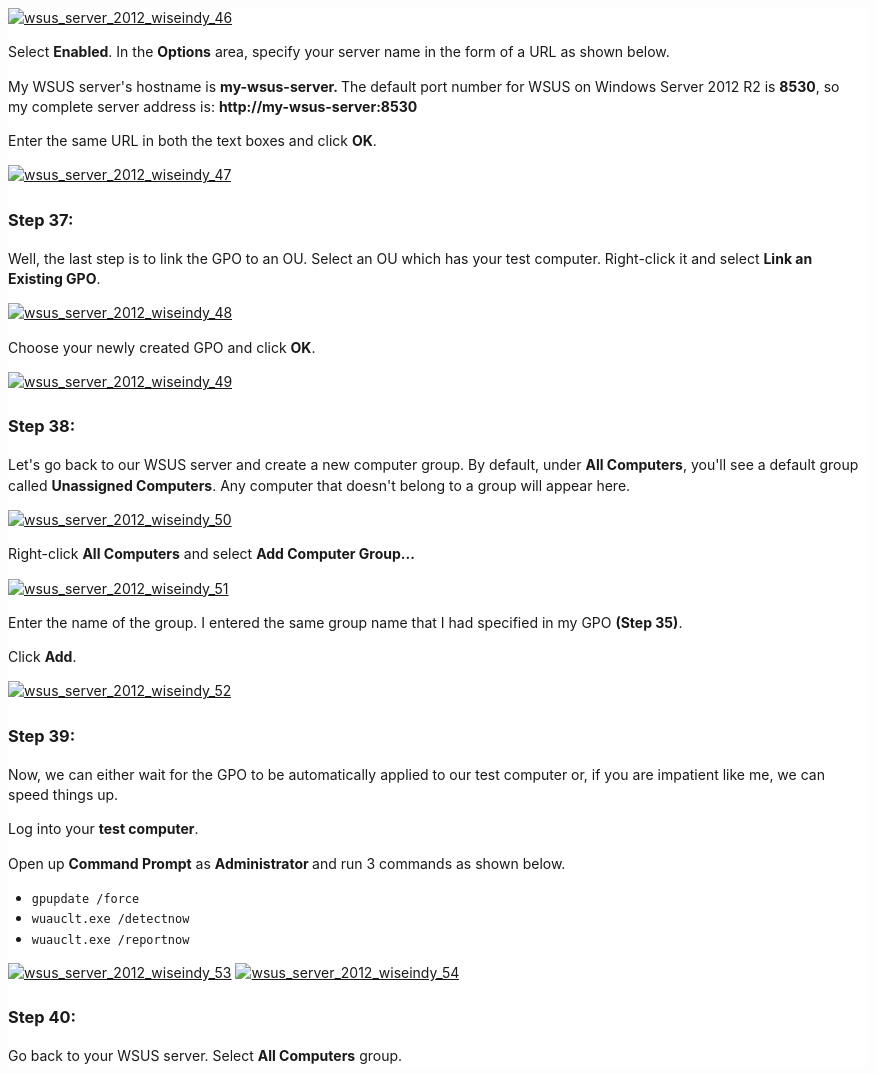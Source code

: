 <a target="_blank" href="https://wiseindy.com/wp-content/uploads/2015/06/wsus_server_2012_wiseindy_46.png"><img class="alignnone wp-image-585 size-full" src="https://wiseindy.com/wp-content/uploads/2015/06/wsus_server_2012_wiseindy_46.png" alt="wsus_server_2012_wiseindy_46" /></a>

Select <strong>Enabled</strong>.
In the <strong>Options</strong> area, specify your server name in the form of a URL as shown below.

My WSUS server's hostname is <strong>my-wsus-server</strong><strong>. </strong>The default port number for WSUS on Windows Server 2012 R2 is <strong>8530</strong>, so my complete server address is:
<strong>http://my-wsus-server:8530</strong>

Enter the same URL in both the text boxes and click <strong>OK</strong>.

<a target="_blank" href="https://wiseindy.com/wp-content/uploads/2015/06/wsus_server_2012_wiseindy_47.png"><img class="alignnone wp-image-586 size-full" src="https://wiseindy.com/wp-content/uploads/2015/06/wsus_server_2012_wiseindy_47.png" alt="wsus_server_2012_wiseindy_47" /></a>
<h3>Step 37:</h3>
Well, the last step is to link the GPO to an OU. Select an OU which has your test computer. Right-click it and select <strong>Link an Existing GPO</strong>.

<a target="_blank" href="https://wiseindy.com/wp-content/uploads/2015/06/wsus_server_2012_wiseindy_48.png"><img class="alignnone wp-image-587 size-full" src="https://wiseindy.com/wp-content/uploads/2015/06/wsus_server_2012_wiseindy_48.png" alt="wsus_server_2012_wiseindy_48" /></a>

Choose your newly created GPO and click <strong>OK</strong>.

<a target="_blank" href="https://wiseindy.com/wp-content/uploads/2015/06/wsus_server_2012_wiseindy_49.png"><img class="alignnone size-full wp-image-588" src="https://wiseindy.com/wp-content/uploads/2015/06/wsus_server_2012_wiseindy_49.png" alt="wsus_server_2012_wiseindy_49" /></a>
<h3>Step 38:</h3>
Let's go back to our WSUS server and create a new computer group. By default, under <strong>All Computers</strong>, you'll see a default group called <strong>Unassigned Computers</strong>. Any computer that doesn't belong to a group will appear here.

<a target="_blank" href="https://wiseindy.com/wp-content/uploads/2015/06/wsus_server_2012_wiseindy_50.png"><img class="alignnone size-full wp-image-589" src="https://wiseindy.com/wp-content/uploads/2015/06/wsus_server_2012_wiseindy_50.png" alt="wsus_server_2012_wiseindy_50" /></a>

Right-click <strong>All Computers</strong> and select <strong>Add Computer Group...</strong>

<a target="_blank" href="https://wiseindy.com/wp-content/uploads/2015/06/wsus_server_2012_wiseindy_51.png"><img class="alignnone size-full wp-image-590" src="https://wiseindy.com/wp-content/uploads/2015/06/wsus_server_2012_wiseindy_51.png" alt="wsus_server_2012_wiseindy_51" /></a>

Enter the name of the group. I entered the same group name that I had specified in my GPO <strong>(Step 35)</strong>.

Click <strong>Add</strong>.

<a target="_blank" href="https://wiseindy.com/wp-content/uploads/2015/06/wsus_server_2012_wiseindy_52.png"><img class="alignnone size-full wp-image-591" src="https://wiseindy.com/wp-content/uploads/2015/06/wsus_server_2012_wiseindy_52.png" alt="wsus_server_2012_wiseindy_52" /></a>
<h3>Step 39:</h3>
Now, we can either wait for the GPO to be automatically applied to our test computer or, if you are impatient like me, we can speed things up.

Log into your <strong>test computer</strong>.

Open up <strong>Command Prompt</strong> as <strong>Administrator </strong>and run 3 commands as shown below.
<ul>
	<li><code>gpupdate /force<code></code></code></li>
	<li><code>wuauclt.exe /detectnow<code></code></code></li>
	<li><code>wuauclt.exe /reportnow</code></li>
</ul>
<a target="_blank" href="https://wiseindy.com/wp-content/uploads/2015/06/wsus_server_2012_wiseindy_53.png"><img class="alignnone size-full wp-image-592" src="https://wiseindy.com/wp-content/uploads/2015/06/wsus_server_2012_wiseindy_53.png" alt="wsus_server_2012_wiseindy_53" /></a> <a target="_blank" href="https://wiseindy.com/wp-content/uploads/2015/06/wsus_server_2012_wiseindy_54.png"><img class="alignnone size-full wp-image-593" src="https://wiseindy.com/wp-content/uploads/2015/06/wsus_server_2012_wiseindy_54.png" alt="wsus_server_2012_wiseindy_54" /></a>
<h3>Step 40:</h3>
Go back to your WSUS server. Select <strong>All Computers</strong> group.
